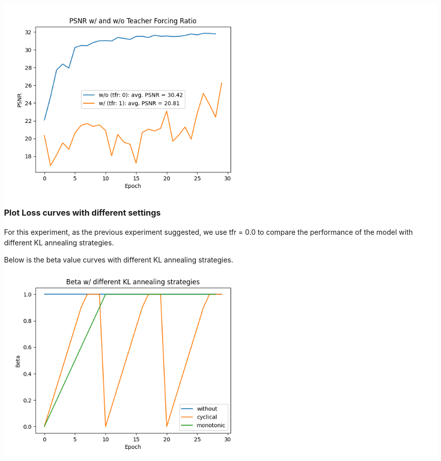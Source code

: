 <img src="assets/tfr_psnr_plot.png" width="500">

### Plot Loss curves with different settings
For this experiment, as the previous experiment suggested, we use tfr = 0.0 to compare the performance of the model with different KL annealing strategies.

Below is the beta value curves with different KL annealing strategies.
<img src="assets/kl_strategy_beta_plot.png" width="500">
